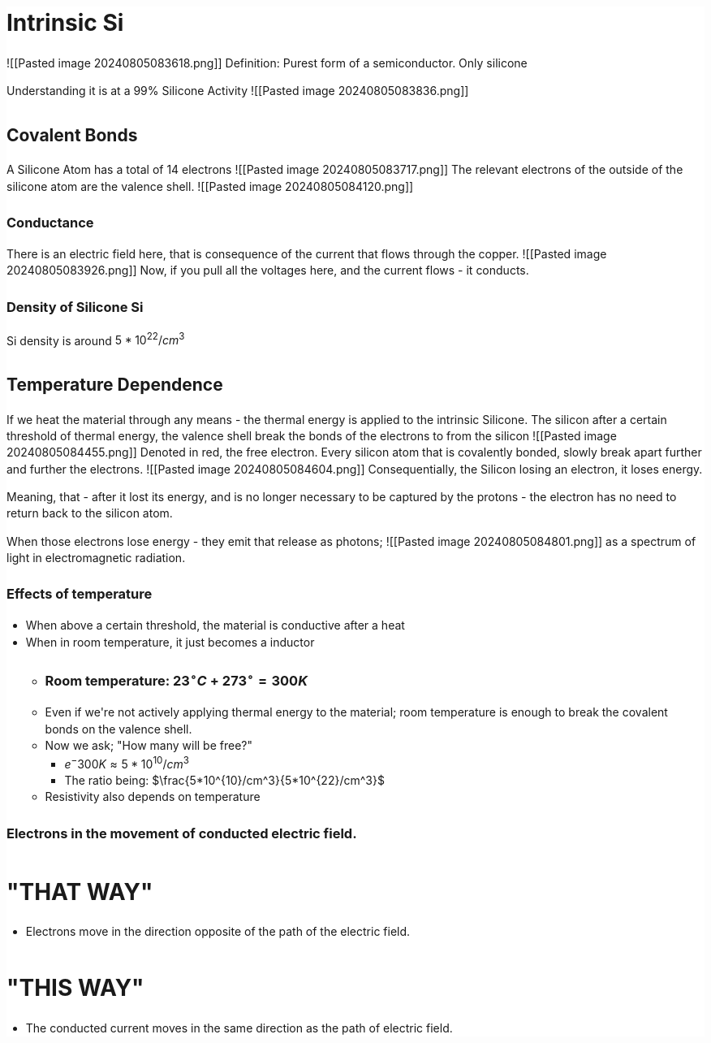 # Intrinsic Si
![[Pasted image 20240805083618.png]]
Definition:
Purest form of a semiconductor. Only silicone

Understanding it is at a 99% Silicone Activity
![[Pasted image 20240805083836.png]]
## Covalent Bonds
A Silicone Atom has a total of 14 electrons
![[Pasted image 20240805083717.png]]
The relevant electrons of the outside of the silicone atom are the valence shell.
![[Pasted image 20240805084120.png]]
### Conductance
There is an electric field here, that is consequence of the current that flows through the copper.
![[Pasted image 20240805083926.png]]
Now, if you pull all the voltages here, and the current flows - it conducts.
### Density of Silicone Si
Si density is around $5*10^{22}/cm^3$

## Temperature Dependence
If we heat the material through any means - the thermal energy is applied to the intrinsic Silicone.
The silicon after a certain threshold of thermal energy, the valence shell break the bonds of the electrons to from the silicon
![[Pasted image 20240805084455.png]]
Denoted in red, the free electron.
Every silicon atom that is covalently bonded, slowly break apart further and further the electrons.
![[Pasted image 20240805084604.png]]
Consequentially, the Silicon losing an electron, it loses energy.

Meaning, that - after it lost its energy, and is no longer necessary to be captured by the protons - the electron has no need to return back to the silicon atom.

When those electrons lose energy - they emit that release as photons;
![[Pasted image 20240805084801.png]]
as a spectrum of light in electromagnetic radiation.
### Effects of temperature
- When above a certain threshold, the material is conductive after a heat
- When in room temperature, it just becomes a inductor
	- ### Room temperature: $23^\circ C + 273^\circ = 300K$
	- Even if we're not actively applying thermal energy to the material; room temperature is enough to break the covalent bonds on the valence shell.
	- Now we ask; "How many will be free?"
		- $e^-300K\approx5*10^{10}/cm^3$
		- The ratio being: $\frac{5*10^{10}/cm^3}{5*10^{22}/cm^3}$
	- Resistivity also depends on temperature
### Electrons in the movement of conducted electric field.
# "THAT WAY"
- Electrons move in the direction opposite of the path of the electric field.
# "THIS WAY"
- The conducted current moves in the same direction as the path of electric field.